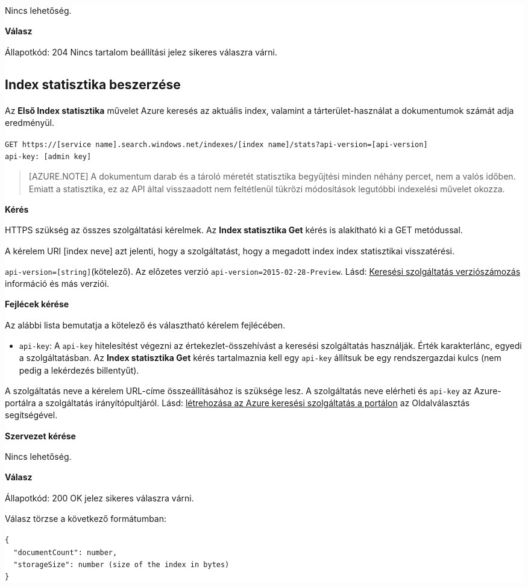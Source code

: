 Nincs lehetőség.

**Válasz**

Állapotkód: 204 Nincs tartalom beállítási jelez sikeres válaszra várni.

<a name="GetIndexStats"></a>
## <a name="get-index-statistics"></a>Index statisztika beszerzése

Az **Első Index statisztika** művelet Azure keresés az aktuális index, valamint a tárterület-használat a dokumentumok számát adja eredményül.

    GET https://[service name].search.windows.net/indexes/[index name]/stats?api-version=[api-version]
    api-key: [admin key]

> [AZURE.NOTE] A dokumentum darab és a tároló méretét statisztika begyűjtési minden néhány percet, nem a valós időben. Emiatt a statisztika, ez az API által visszaadott nem feltétlenül tükrözi módosítások legutóbbi indexelési művelet okozza.

**Kérés**

HTTPS szükség az összes szolgáltatási kérelmek. Az **Index statisztika Get** kérés is alakítható ki a GET metódussal.

A kérelem URI [index neve] azt jelenti, hogy a szolgáltatást, hogy a megadott index index statisztikai visszatérési.

`api-version=[string]`(kötelező). Az előzetes verzió `api-version=2015-02-28-Preview`. Lásd: [Keresési szolgáltatás verziószámozás](http://msdn.microsoft.com/library/azure/dn864560.aspx) információ és más verziói.


**Fejlécek kérése**

Az alábbi lista bemutatja a kötelező és választható kérelem fejlécében.

- `api-key`: A `api-key` hitelesítést végezni az értekezlet-összehívást a keresési szolgáltatás használják. Érték karakterlánc, egyedi a szolgáltatásban. Az **Index statisztika Get** kérés tartalmaznia kell egy `api-key` állítsuk be egy rendszergazdai kulcs (nem pedig a lekérdezés billentyűt).

A szolgáltatás neve a kérelem URL-címe összeállításához is szüksége lesz. A szolgáltatás neve elérheti és `api-key` az Azure-portálra a szolgáltatás irányítópultjáról. Lásd: [létrehozása az Azure keresési szolgáltatás a portálon](search-create-service-portal.md) az Oldalválasztás segítségével.

**Szervezet kérése**

Nincs lehetőség.

**Válasz**

Állapotkód: 200 OK jelez sikeres válaszra várni.

Válasz törzse a következő formátumban:

    {
      "documentCount": number,
      "storageSize": number (size of the index in bytes)
    }
